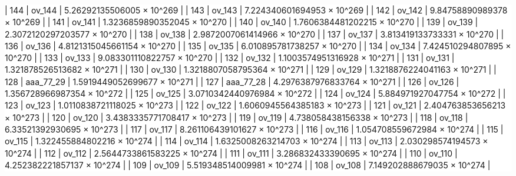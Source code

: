 | 144 | ov_144 | 5.26292135506005 × 10^269 |
| 143 | ov_143 | 7.224340601694953 × 10^269 |
| 142 | ov_142 | 9.84758890989378 × 10^269 |
| 141 | ov_141 | 1.3236859890352045 × 10^270 |
| 140 | ov_140 | 1.7606384481202215 × 10^270 |
| 139 | ov_139 | 2.3072120297203577 × 10^270 |
| 138 | ov_138 | 2.9872007061414966 × 10^270 |
| 137 | ov_137 | 3.813419133733331 × 10^270 |
| 136 | ov_136 | 4.8121315045661154 × 10^270 |
| 135 | ov_135 | 6.010895781738257 × 10^270 |
| 134 | ov_134 | 7.424510294807895 × 10^270 |
| 133 | ov_133 | 9.083301110822757 × 10^270 |
| 132 | ov_132 | 1.1003574951316928 × 10^271 |
| 131 | ov_131 | 1.321878526513682 × 10^271 |
| 130 | ov_130 | 1.3218807058795364 × 10^271 |
| 129 | ov_129 | 1.3218876224041163 × 10^271 |
| 128 | aaa_77_29 | 1.5919449052699677 × 10^271 |
| 127 | aaa_77_28 | 4.2976387976833764 × 10^271 |
| 126 | ov_126 | 1.356728966987354 × 10^272 |
| 125 | ov_125 | 3.0710342440976984 × 10^272 |
| 124 | ov_124 | 5.884971927047754 × 10^272 |
| 123 | ov_123 | 1.0110838721118025 × 10^273 |
| 122 | ov_122 | 1.6060945564385183 × 10^273 |
| 121 | ov_121 | 2.404763853656213 × 10^273 |
| 120 | ov_120 | 3.4383335771708417 × 10^273 |
| 119 | ov_119 | 4.738058438156338 × 10^273 |
| 118 | ov_118 | 6.33521392930695 × 10^273 |
| 117 | ov_117 | 8.261106439101627 × 10^273 |
| 116 | ov_116 | 1.054708559672984 × 10^274 |
| 115 | ov_115 | 1.322455884802216 × 10^274 |
| 114 | ov_114 | 1.6325008263214703 × 10^274 |
| 113 | ov_113 | 2.030298574194573 × 10^274 |
| 112 | ov_112 | 2.5644733861583225 × 10^274 |
| 111 | ov_111 | 3.286832433390695 × 10^274 |
| 110 | ov_110 | 4.252382221857137 × 10^274 |
| 109 | ov_109 | 5.519348514009981 × 10^274 |
| 108 | ov_108 | 7.149202888679035 × 10^274 |